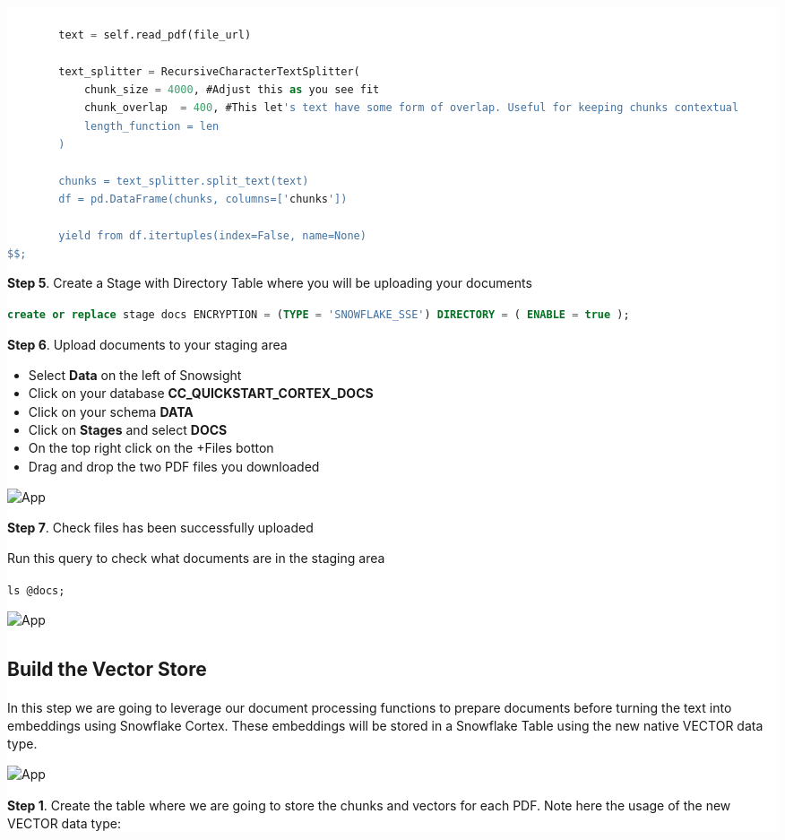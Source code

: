 ```SQL

        text = self.read_pdf(file_url)
        
        text_splitter = RecursiveCharacterTextSplitter(
            chunk_size = 4000, #Adjust this as you see fit
            chunk_overlap  = 400, #This let's text have some form of overlap. Useful for keeping chunks contextual
            length_function = len
        )
    
        chunks = text_splitter.split_text(text)
        df = pd.DataFrame(chunks, columns=['chunks'])
        
        yield from df.itertuples(index=False, name=None)
$$;
```

**Step 5**. Create a Stage with Directory Table where you will be uploading your documents

```SQL
create or replace stage docs ENCRYPTION = (TYPE = 'SNOWFLAKE_SSE') DIRECTORY = ( ENABLE = true );
```

**Step 6**. Upload documents to your staging area
- Select **Data** on the left of Snowsight
- Click on your database **CC_QUICKSTART_CORTEX_DOCS**
- Click on your schema **DATA**
- Click on **Stages** and select **DOCS**
- On the top right click on the +Files botton
- Drag and drop the two PDF files you downloaded

![App](assets/fig2.png)

**Step 7**. Check files has been successfully uploaded

Run this query to check what documents are in the staging area

```SQL
ls @docs;
```

![App](assets/fig3.png)



## Build the Vector Store

In this step we are going to leverage our document processing functions to prepare documents before turning the text into embeddings using Snowflake Cortex. These embeddings will be stored in a Snowflake Table using the new native VECTOR data type. 

![App](assets/fig4.png)

**Step 1**. Create the table where we are going to store the chunks and vectors for each PDF. Note here the usage of the new VECTOR data type:
